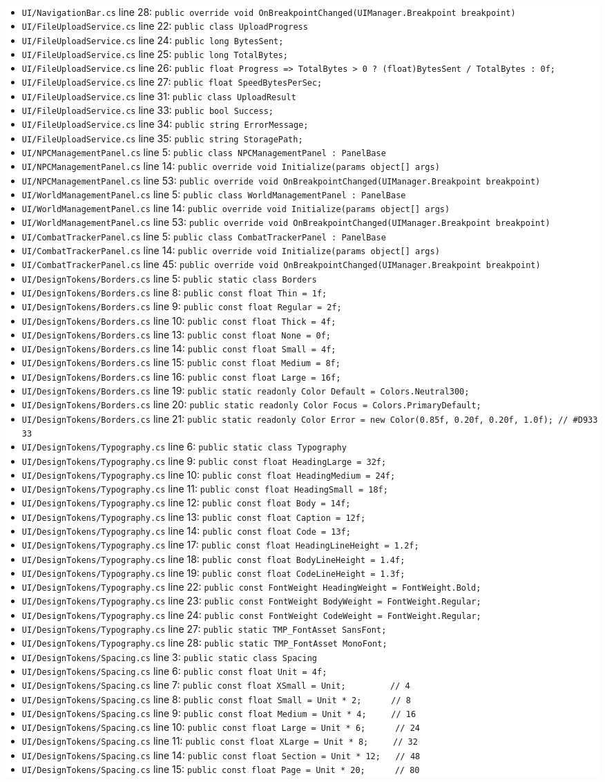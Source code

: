 - `UI/NavigationBar.cs` line 28: `public override void OnBreakpointChanged(UIManager.Breakpoint breakpoint)`
- `UI/FileUploadService.cs` line 22: `public class UploadProgress`
- `UI/FileUploadService.cs` line 24: `public long BytesSent;`
- `UI/FileUploadService.cs` line 25: `public long TotalBytes;`
- `UI/FileUploadService.cs` line 26: `public float Progress => TotalBytes > 0 ? (float)BytesSent / TotalBytes : 0f;`
- `UI/FileUploadService.cs` line 27: `public float SpeedBytesPerSec;`
- `UI/FileUploadService.cs` line 31: `public class UploadResult`
- `UI/FileUploadService.cs` line 33: `public bool Success;`
- `UI/FileUploadService.cs` line 34: `public string ErrorMessage;`
- `UI/FileUploadService.cs` line 35: `public string StoragePath;`
- `UI/NPCManagementPanel.cs` line 5: `public class NPCManagementPanel : PanelBase`
- `UI/NPCManagementPanel.cs` line 14: `public override void Initialize(params object[] args)`
- `UI/NPCManagementPanel.cs` line 53: `public override void OnBreakpointChanged(UIManager.Breakpoint breakpoint)`
- `UI/WorldManagementPanel.cs` line 5: `public class WorldManagementPanel : PanelBase`
- `UI/WorldManagementPanel.cs` line 14: `public override void Initialize(params object[] args)`
- `UI/WorldManagementPanel.cs` line 53: `public override void OnBreakpointChanged(UIManager.Breakpoint breakpoint)`
- `UI/CombatTrackerPanel.cs` line 5: `public class CombatTrackerPanel : PanelBase`
- `UI/CombatTrackerPanel.cs` line 14: `public override void Initialize(params object[] args)`
- `UI/CombatTrackerPanel.cs` line 45: `public override void OnBreakpointChanged(UIManager.Breakpoint breakpoint)`
- `UI/DesignTokens/Borders.cs` line 5: `public static class Borders`
- `UI/DesignTokens/Borders.cs` line 8: `public const float Thin = 1f;`
- `UI/DesignTokens/Borders.cs` line 9: `public const float Regular = 2f;`
- `UI/DesignTokens/Borders.cs` line 10: `public const float Thick = 4f;`
- `UI/DesignTokens/Borders.cs` line 13: `public const float None = 0f;`
- `UI/DesignTokens/Borders.cs` line 14: `public const float Small = 4f;`
- `UI/DesignTokens/Borders.cs` line 15: `public const float Medium = 8f;`
- `UI/DesignTokens/Borders.cs` line 16: `public const float Large = 16f;`
- `UI/DesignTokens/Borders.cs` line 19: `public static readonly Color Default = Colors.Neutral300;`
- `UI/DesignTokens/Borders.cs` line 20: `public static readonly Color Focus = Colors.PrimaryDefault;`
- `UI/DesignTokens/Borders.cs` line 21: `public static readonly Color Error = new Color(0.85f, 0.20f, 0.20f, 1.0f); // #D93333`
- `UI/DesignTokens/Typography.cs` line 6: `public static class Typography`
- `UI/DesignTokens/Typography.cs` line 9: `public const float HeadingLarge = 32f;`
- `UI/DesignTokens/Typography.cs` line 10: `public const float HeadingMedium = 24f;`
- `UI/DesignTokens/Typography.cs` line 11: `public const float HeadingSmall = 18f;`
- `UI/DesignTokens/Typography.cs` line 12: `public const float Body = 14f;`
- `UI/DesignTokens/Typography.cs` line 13: `public const float Caption = 12f;`
- `UI/DesignTokens/Typography.cs` line 14: `public const float Code = 13f;`
- `UI/DesignTokens/Typography.cs` line 17: `public const float HeadingLineHeight = 1.2f;`
- `UI/DesignTokens/Typography.cs` line 18: `public const float BodyLineHeight = 1.4f;`
- `UI/DesignTokens/Typography.cs` line 19: `public const float CodeLineHeight = 1.3f;`
- `UI/DesignTokens/Typography.cs` line 22: `public const FontWeight HeadingWeight = FontWeight.Bold;`
- `UI/DesignTokens/Typography.cs` line 23: `public const FontWeight BodyWeight = FontWeight.Regular;`
- `UI/DesignTokens/Typography.cs` line 24: `public const FontWeight CodeWeight = FontWeight.Regular;`
- `UI/DesignTokens/Typography.cs` line 27: `public static TMP_FontAsset SansFont;`
- `UI/DesignTokens/Typography.cs` line 28: `public static TMP_FontAsset MonoFont;`
- `UI/DesignTokens/Spacing.cs` line 3: `public static class Spacing`
- `UI/DesignTokens/Spacing.cs` line 6: `public const float Unit = 4f;`
- `UI/DesignTokens/Spacing.cs` line 7: `public const float XSmall = Unit;         // 4`
- `UI/DesignTokens/Spacing.cs` line 8: `public const float Small = Unit * 2;      // 8`
- `UI/DesignTokens/Spacing.cs` line 9: `public const float Medium = Unit * 4;     // 16`
- `UI/DesignTokens/Spacing.cs` line 10: `public const float Large = Unit * 6;      // 24`
- `UI/DesignTokens/Spacing.cs` line 11: `public const float XLarge = Unit * 8;     // 32`
- `UI/DesignTokens/Spacing.cs` line 14: `public const float Section = Unit * 12;   // 48`
- `UI/DesignTokens/Spacing.cs` line 15: `public const float Page = Unit * 20;      // 80`
